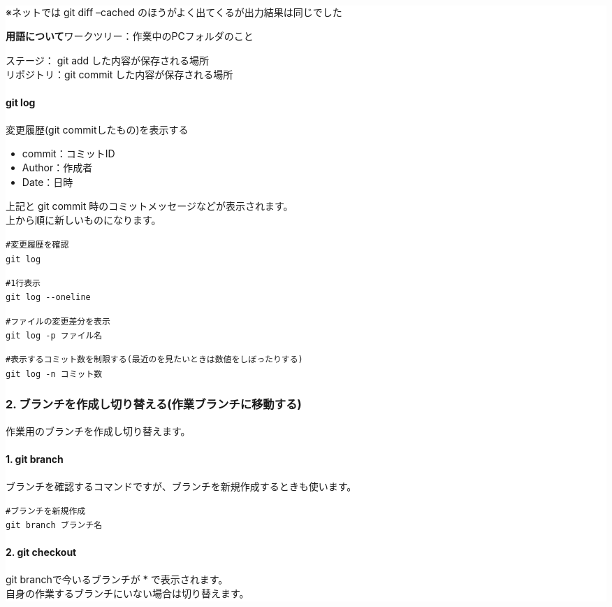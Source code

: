 ※ネットでは git diff –cached のほうがよく出てくるが出力結果は同じでした

<div class="boxparts ref">
  <div class="title"></div>
  

**用語について**ワークツリー：作業中のPCフォルダのこと  

ステージ： git add した内容が保存される場所  
リポジトリ：git commit した内容が保存される場所
</div>

#### git log

変更履歴(git commitしたもの)を表示する

- commit：コミットID
- Author：作成者
- Date：日時

上記と git commit 時のコミットメッセージなどが表示されます。  
上から順に新しいものになります。

```
#変更履歴を確認
git log
```

```
#1行表示 
git log --oneline
```

```
#ファイルの変更差分を表示
git log -p ファイル名
```

```
#表示するコミット数を制限する(最近のを見たいときは数値をしぼったりする)
git log -n コミット数
```

### 2. ブランチを作成し切り替える(作業ブランチに移動する)

作業用のブランチを作成し切り替えます。

#### 1. git branch

ブランチを確認するコマンドですが、ブランチを新規作成するときも使います。

```
#ブランチを新規作成
git branch ブランチ名
```

#### 2. git checkout

git branchで今いるブランチが \* で表示されます。  
自身の作業するブランチにいない場合は切り替えます。

